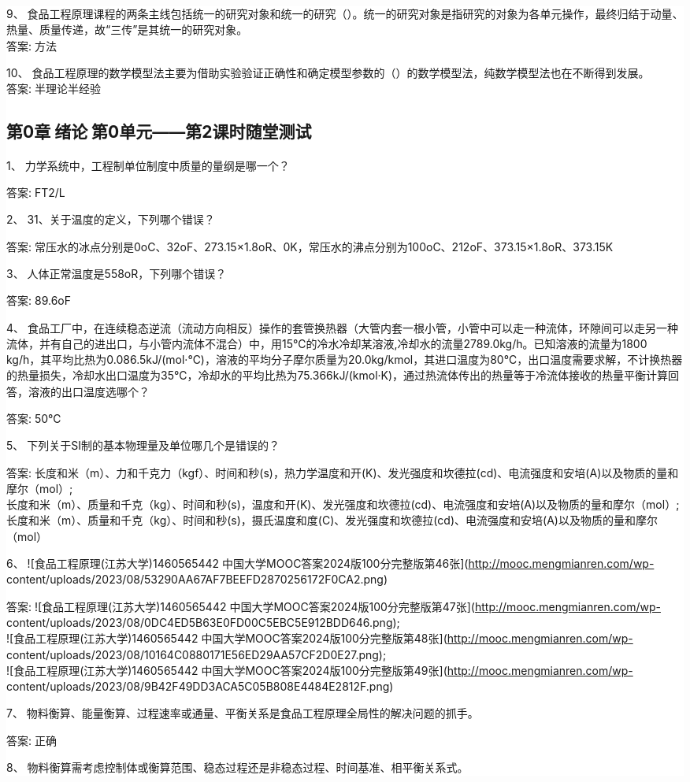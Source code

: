 9、
食品工程原理课程的两条主线包括统一的研究对象和统一的研究（）。统一的研究对象是指研究的对象为各单元操作，最终归结于动量、热量、质量传递，故“三传”是其统一的研究对象。  
答案: 方法

10、 食品工程原理的数学模型法主要为借助实验验证正确性和确定模型参数的（）的数学模型法，纯数学模型法也在不断得到发展。  
答案: 半理论半经验

## 第0章 绪论 第0单元——第2课时随堂测试

1、 力学系统中，工程制单位制度中质量的量纲是哪一个？

答案: FT2/L

2、 31、关于温度的定义，下列哪个错误？

答案:
常压水的冰点分别是0oC、32oF、273.15×1.8oR、0K，常压水的沸点分别为100oC、212oF、373.15×1.8oR、373.15K

3、 人体正常温度是558oR，下列哪个错误？

答案: 89.6oF

4、
食品工厂中，在连续稳态逆流（流动方向相反）操作的套管换热器（大管内套一根小管，小管中可以走一种流体，环隙间可以走另一种流体，并有自己的进出口，与小管内流体不混合）中，用15℃的冷水冷却某溶液,冷却水的流量2789.0kg/h。已知溶液的流量为1800
kg/h，其平均比热为0.086.5kJ/(mol·℃)，溶液的平均分子摩尔质量为20.0kg/kmol，其进口温度为80℃，出口温度需要求解，不计换热器的热量损失，冷却水出口温度为35℃，冷却水的平均比热为75.366kJ/(kmol·K)，通过热流体传出的热量等于冷流体接收的热量平衡计算回答，溶液的出口温度选哪个？

答案: 50℃

5、 下列关于SI制的基本物理量及单位哪几个是错误的？

答案:
长度和米（m）、力和千克力（kgf）、时间和秒(s)，热力学温度和开(K)、发光强度和坎德拉(cd)、电流强度和安培(A)以及物质的量和摩尔（mol）;  
长度和米（m）、质量和千克（kg）、时间和秒(s)，温度和开(K)、发光强度和坎德拉(cd)、电流强度和安培(A)以及物质的量和摩尔（mol）;  
长度和米（m）、质量和千克（kg）、时间和秒(s)，摄氏温度和度(C)、发光强度和坎德拉(cd)、电流强度和安培(A)以及物质的量和摩尔（mol）

6、 ![食品工程原理\(江苏大学\)1460565442
中国大学MOOC答案2024版100分完整版第46张](http://mooc.mengmianren.com/wp-
content/uploads/2023/08/53290AA67AF7BEEFD2870256172F0CA2.png)

答案: ![食品工程原理\(江苏大学\)1460565442
中国大学MOOC答案2024版100分完整版第47张](http://mooc.mengmianren.com/wp-
content/uploads/2023/08/0DC4ED5B63E0FD00C5EBC5E912BDD646.png);  
![食品工程原理\(江苏大学\)1460565442
中国大学MOOC答案2024版100分完整版第48张](http://mooc.mengmianren.com/wp-
content/uploads/2023/08/10164C0880171E56ED29AA57CF2D0E27.png);  
![食品工程原理\(江苏大学\)1460565442
中国大学MOOC答案2024版100分完整版第49张](http://mooc.mengmianren.com/wp-
content/uploads/2023/08/9B42F49DD3ACA5C05B808E4484E2812F.png)

7、 物料衡算、能量衡算、过程速率或通量、平衡关系是食品工程原理全局性的解决问题的抓手。

答案: 正确

8、 物料衡算需考虑控制体或衡算范围、稳态过程还是非稳态过程、时间基准、相平衡关系式。
